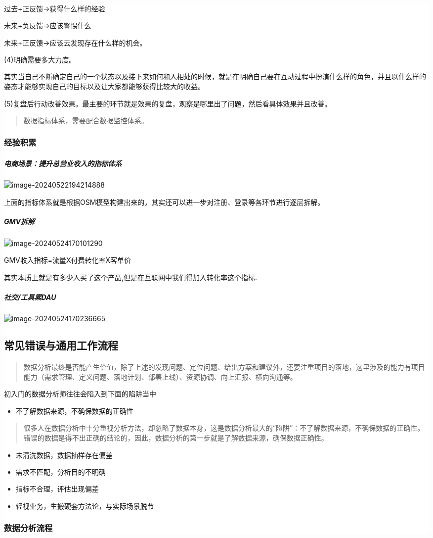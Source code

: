 过去+正反馈->获得什么样的经验

未来+负反馈->应该警惕什么

未来+正反馈->应该去发现存在什么样的机会。

(4)明确需要多大力度。

其实当自己不断确定自己的一个状态以及接下来如何和人相处的时候，就是在明确自己要在互动过程中扮演什么样的角色，并且以什么样的姿态才能够实现自己的目标以及让大家都能够获得比较大的收益。

(5)复盘后行动改善效果。最主要的环节就是效果的复盘，观察是哪里出了问题，然后看具体效果并且改善。

> 数据指标体系，需要配合数据监控体系。





### 经验积累

##### 电商场景：提升总营业收入的指标体系

![image-20240522194214888](C:\Users\11603\OneDrive\实习准备\assets\image-20240522194214888.png)

上面的指标体系就是根据OSM模型构建出来的，其实还可以进一步对注册、登录等各环节进行逐层拆解。

##### GMV拆解

![image-20240524170101290](C:\Users\11603\OneDrive\实习准备\assets\image-20240524170101290.png)

GMV收入指标=流量X付费转化率X客单价

其实本质上就是有多少人买了这个产品,但是在互联网中我们得加入转化率这个指标.

##### 社交/工具累DAU

![image-20240524170236665](C:\Users\11603\OneDrive\实习准备\assets\image-20240524170236665.png)



## 常见错误与通用工作流程

> 数据分析最终是否能产生价值，除了上述的发现问题、定位问题、给出方案和建议外，还要注重项目的落地，这里涉及的能力有项目能力（需求管理、定义问题、落地计划、部署上线）、资源协调、向上汇报、横向沟通等。

初入门的数据分析师往往会陷入到下面的陷阱当中

- 不了解数据来源，不确保数据的正确性

> 很多人在数据分析中十分重视分析方法，却忽略了数据本身，这是数据分析最大的“陷阱”：不了解数据来源，不确保数据的正确性。错误的数据是得不出正确的结论的，因此，数据分析的第一步就是了解数据来源，确保数据正确性。

- 未清洗数据，数据抽样存在偏差

- 需求不匹配，分析目的不明确
- 指标不合理，评估出现偏差

- 轻视业务，生搬硬套方法论，与实际场景脱节

### 数据分析流程
